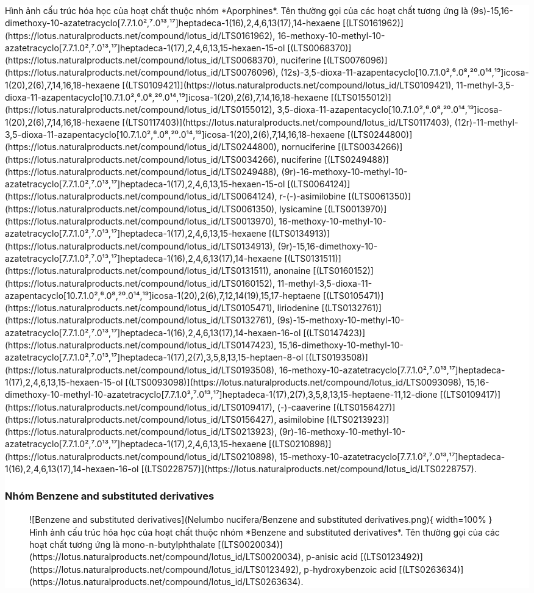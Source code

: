 <figcaption>Hình ảnh cấu trúc hóa học của hoạt chất thuộc nhóm *Aporphines*. Tên thường gọi của các hoạt chất tương ứng là (9s)-15,16-dimethoxy-10-azatetracyclo[7.7.1.0²,⁷.0¹³,¹⁷]heptadeca-1(16),2,4,6,13(17),14-hexaene [(LTS0161962)](https://lotus.naturalproducts.net/compound/lotus_id/LTS0161962), 16-methoxy-10-methyl-10-azatetracyclo[7.7.1.0²,⁷.0¹³,¹⁷]heptadeca-1(17),2,4,6,13,15-hexaen-15-ol [(LTS0068370)](https://lotus.naturalproducts.net/compound/lotus_id/LTS0068370), nuciferine [(LTS0076096)](https://lotus.naturalproducts.net/compound/lotus_id/LTS0076096), (12s)-3,5-dioxa-11-azapentacyclo[10.7.1.0²,⁶.0⁸,²⁰.0¹⁴,¹⁹]icosa-1(20),2(6),7,14,16,18-hexaene [(LTS0109421)](https://lotus.naturalproducts.net/compound/lotus_id/LTS0109421), 11-methyl-3,5-dioxa-11-azapentacyclo[10.7.1.0²,⁶.0⁸,²⁰.0¹⁴,¹⁹]icosa-1(20),2(6),7,14,16,18-hexaene [(LTS0155012)](https://lotus.naturalproducts.net/compound/lotus_id/LTS0155012), 3,5-dioxa-11-azapentacyclo[10.7.1.0²,⁶.0⁸,²⁰.0¹⁴,¹⁹]icosa-1(20),2(6),7,14,16,18-hexaene [(LTS0117403)](https://lotus.naturalproducts.net/compound/lotus_id/LTS0117403), (12r)-11-methyl-3,5-dioxa-11-azapentacyclo[10.7.1.0²,⁶.0⁸,²⁰.0¹⁴,¹⁹]icosa-1(20),2(6),7,14,16,18-hexaene [(LTS0244800)](https://lotus.naturalproducts.net/compound/lotus_id/LTS0244800), nornuciferine [(LTS0034266)](https://lotus.naturalproducts.net/compound/lotus_id/LTS0034266), nuciferine [(LTS0249488)](https://lotus.naturalproducts.net/compound/lotus_id/LTS0249488), (9r)-16-methoxy-10-methyl-10-azatetracyclo[7.7.1.0²,⁷.0¹³,¹⁷]heptadeca-1(17),2,4,6,13,15-hexaen-15-ol [(LTS0064124)](https://lotus.naturalproducts.net/compound/lotus_id/LTS0064124), r-(-)-asimilobine [(LTS0061350)](https://lotus.naturalproducts.net/compound/lotus_id/LTS0061350), lysicamine [(LTS0013970)](https://lotus.naturalproducts.net/compound/lotus_id/LTS0013970), 16-methoxy-10-methyl-10-azatetracyclo[7.7.1.0²,⁷.0¹³,¹⁷]heptadeca-1(17),2,4,6,13,15-hexaene [(LTS0134913)](https://lotus.naturalproducts.net/compound/lotus_id/LTS0134913), (9r)-15,16-dimethoxy-10-azatetracyclo[7.7.1.0²,⁷.0¹³,¹⁷]heptadeca-1(16),2,4,6,13(17),14-hexaene [(LTS0131511)](https://lotus.naturalproducts.net/compound/lotus_id/LTS0131511), anonaine [(LTS0160152)](https://lotus.naturalproducts.net/compound/lotus_id/LTS0160152), 11-methyl-3,5-dioxa-11-azapentacyclo[10.7.1.0²,⁶.0⁸,²⁰.0¹⁴,¹⁹]icosa-1(20),2(6),7,12,14(19),15,17-heptaene [(LTS0105471)](https://lotus.naturalproducts.net/compound/lotus_id/LTS0105471), liriodenine [(LTS0132761)](https://lotus.naturalproducts.net/compound/lotus_id/LTS0132761), (9s)-15-methoxy-10-methyl-10-azatetracyclo[7.7.1.0²,⁷.0¹³,¹⁷]heptadeca-1(16),2,4,6,13(17),14-hexaen-16-ol [(LTS0147423)](https://lotus.naturalproducts.net/compound/lotus_id/LTS0147423), 15,16-dimethoxy-10-methyl-10-azatetracyclo[7.7.1.0²,⁷.0¹³,¹⁷]heptadeca-1(17),2(7),3,5,8,13,15-heptaen-8-ol [(LTS0193508)](https://lotus.naturalproducts.net/compound/lotus_id/LTS0193508), 16-methoxy-10-azatetracyclo[7.7.1.0²,⁷.0¹³,¹⁷]heptadeca-1(17),2,4,6,13,15-hexaen-15-ol [(LTS0093098)](https://lotus.naturalproducts.net/compound/lotus_id/LTS0093098), 15,16-dimethoxy-10-methyl-10-azatetracyclo[7.7.1.0²,⁷.0¹³,¹⁷]heptadeca-1(17),2(7),3,5,8,13,15-heptaene-11,12-dione [(LTS0109417)](https://lotus.naturalproducts.net/compound/lotus_id/LTS0109417), (-)-caaverine [(LTS0156427)](https://lotus.naturalproducts.net/compound/lotus_id/LTS0156427), asimilobine [(LTS0213923)](https://lotus.naturalproducts.net/compound/lotus_id/LTS0213923), (9r)-16-methoxy-10-methyl-10-azatetracyclo[7.7.1.0²,⁷.0¹³,¹⁷]heptadeca-1(17),2,4,6,13,15-hexaene [(LTS0210898)](https://lotus.naturalproducts.net/compound/lotus_id/LTS0210898), 15-methoxy-10-azatetracyclo[7.7.1.0²,⁷.0¹³,¹⁷]heptadeca-1(16),2,4,6,13(17),14-hexaen-16-ol [(LTS0228757)](https://lotus.naturalproducts.net/compound/lotus_id/LTS0228757).</figcaption>
</figure>


### Nhóm Benzene and substituted derivatives
<figure markdown="span">
    ![Benzene and substituted derivatives](Nelumbo nucifera/Benzene and substituted derivatives.png){ width=100% }
<figcaption>Hình ảnh cấu trúc hóa học của hoạt chất thuộc nhóm *Benzene and substituted derivatives*. Tên thường gọi của các hoạt chất tương ứng là mono-n-butylphthalate [(LTS0020034)](https://lotus.naturalproducts.net/compound/lotus_id/LTS0020034), p-anisic acid [(LTS0123492)](https://lotus.naturalproducts.net/compound/lotus_id/LTS0123492), p-hydroxybenzoic acid [(LTS0263634)](https://lotus.naturalproducts.net/compound/lotus_id/LTS0263634).</figcaption>
</figure>
